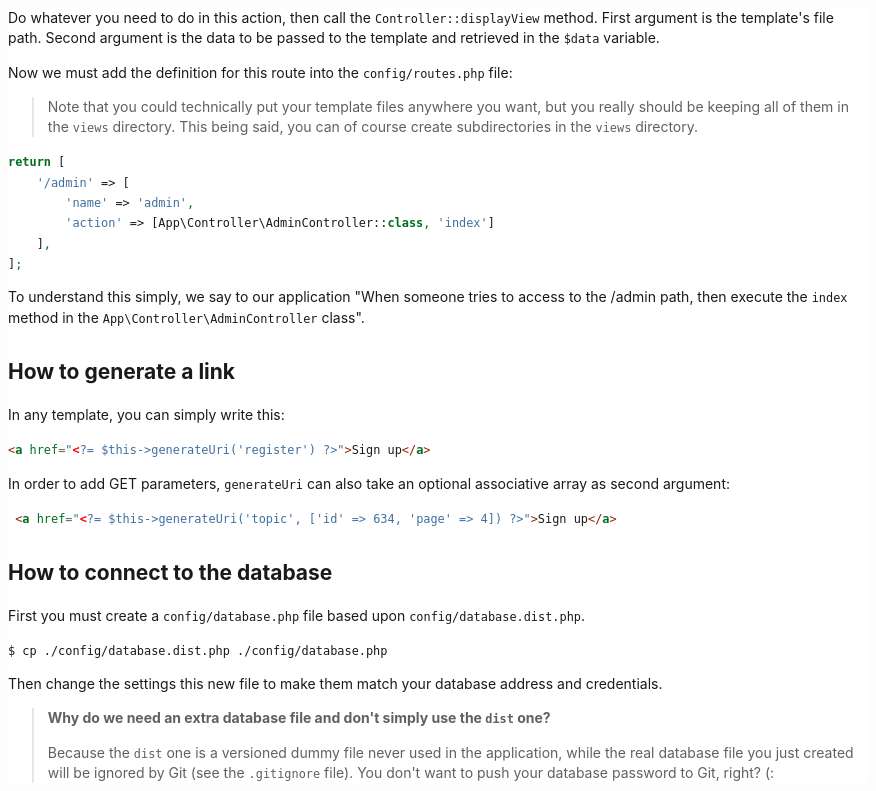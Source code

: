 ```php
```

Do whatever you need to do in this action, then call the
`Controller::displayView` method. First argument is the template's
file path. Second argument is the data to be passed to the template and
retrieved in the `$data` variable.

Now we must add the definition for this route into the `config/routes.php` file:

> Note that you could technically put your template files anywhere you want,
> but you really should be keeping all of them in the `views` directory.
> This being said, you can of course create subdirectories in the `views`
> directory.

```php
return [
    '/admin' => [
        'name' => 'admin',
        'action' => [App\Controller\AdminController::class, 'index']
    ],
];
```
To understand this simply, we say to our application
"When someone tries to access to the /admin path, then execute the `index`
method in the `App\Controller\AdminController` class".

## How to generate a link

In any template, you can simply write this:

```html
<a href="<?= $this->generateUri('register') ?>">Sign up</a>
```

In order to add GET parameters, `generateUri` can also take an optional
associative array as second argument:

```html
 <a href="<?= $this->generateUri('topic', ['id' => 634, 'page' => 4]) ?>">Sign up</a>
```

## How to connect to the database

First you must create a `config/database.php` file based upon
`config/database.dist.php`.

```bash
$ cp ./config/database.dist.php ./config/database.php
```

Then change the settings this new file to make them match your database
address and credentials.

> **Why do we need an extra database file and don't simply use the `dist` one?**
>
> Because the `dist` one is a versioned dummy file never used in the application,
> while the real database file you just created will be ignored by Git
> (see the `.gitignore` file). You don't want to push your database password
> to Git, right? (:
